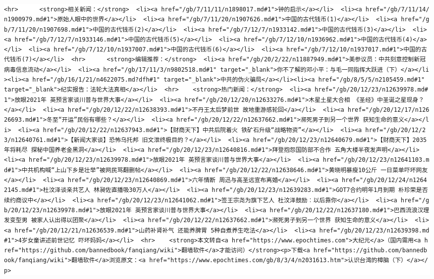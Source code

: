     <hr>      <strong>相关新闻：</strong>  <li><a href="/gb/7/11/11/n1898017.md#1">钟的启示</a></li>  <li><a href="/gb/7/11/14/n1900979.md#1">原始人眼中的世界</a></li>  <li><a href="/gb/7/11/20/n1907626.md#1">中国的古代钱币(1)</a></li>  <li><a href="/gb/7/11/20/n1907698.md#1">中国的古代钱币(2)</a></li>  <li><a href="/gb/7/12/7/n1933142.md#1">中国的古代钱币(3)</a></li>  <li><a href="/gb/7/12/7/n1933146.md#1">中国的古代钱币(5)</a></li>  <li><a href="/gb/7/12/10/n1936962.md#1">中国的古代钱币(4)</a></li>  <li><a href="/gb/7/12/10/n1937007.md#1">中国的古代钱币(6)</a></li>  <li><a href="/gb/7/12/10/n1937017.md#1">中国的古代钱币(7)</a></li>  <hr>      <strong>编辑推荐：</strong>  <li><a href="/gb/20/2/22/n11887949.md#1">美参议员：中共刻意控制新冠病毒信息流动</a></li>  <li><a href="/gb/17/11/3/n9802518.md#1" target="_blank">你不了解的邓小平：与毛一同指挥大跃进（下）</a></li><li><a href="/gb/16/1/21/n4622075.md?dfh#1" target="_blank">中共的伪火骗局</a></li><li><a href="/gb/8/5/5/n2105459.md#1" target="_blank">纪实报告：法轮大法真相</a></li>  <hr>    <strong>热门新闻：</strong>  <li><a href="/gb/20/12/23/n12639978.md#1">放眼2021年 英预言家谈川普与世界大事</a></li>  <li><a href="/gb/20/12/20/n12633276.md#1">木星土星大合相 《圣经》中圣诞之星现身？</a></li>  <li><a href="/gb/20/12/22/n12638393.md#1">不丹王太后梦前世 故地重游感轮回</a></li>  <li><a href="/gb/20/12/17/n12626693.md#1">冬至“开运”民俗有哪些？</a></li>  <li><a href="/gb/20/12/22/n12637662.md#1">濒死男子到另一个世界 获知生命的意义</a></li>  <li><a href="/gb/20/12/22/n12637943.md#1">【财商天下】中共后院着火 铁矿石升级“战略物资”</a></li>  <li><a href="/gb/20/12/23/n12640761.md#1">【新闻大家谈】恐怖乌托邦 旧文泄终极目的？</a></li>  <li><a href="/gb/20/12/23/n12640679.md#1">【财商天下】2035年将耗尽 探秘中国养老金黑洞</a></li>  <li><a href="/gb/20/12/23/n12640816.md#1">拜登抱怨国防部不合作 五角大楼半夜发声明</a></li>  <li><a href="/gb/20/12/23/n12639978.md#1">放眼2021年 英预言家谈川普与世界大事</a></li>  <li><a href="/gb/20/12/23/n12641103.md#1">中共机构喊“上山下乡是壮举”被网民骂翻删帖</a></li>  <li><a href="/gb/20/12/22/n12638646.md#1">黄晓明暴瘦10公斤 一日菜单吓坏网友</a></li>  <li><a href="/gb/20/12/23/n12640869.md#1">六年情断 周迅与高圣远宣布离婚</a></li>  <li><a href="/gb/20/12/24/n12642145.md#1">杜汶泽谈亲共艺人 林昶佐直播吸30万人</a></li>  <li><a href="/gb/20/12/23/n12639283.md#1">GOT7合约明年1月到期 朴珍荣是否续约商议中</a></li>  <li><a href="/gb/20/12/23/n12641062.md#1">签王宗尧为旗下艺人 杜汶泽鼓励︰以后靠你</a></li>  <li><a href="/gb/20/12/23/n12639978.md#1">放眼2021年 英预言家谈川普与世界大事</a></li>  <li><a href="/gb/20/12/22/n12637180.md#1">巴西流浪汉理发变型男 被家人认出得以团聚</a></li>  <li><a href="/gb/20/12/22/n12637662.md#1">濒死男子到另一个世界 获知生命的意义</a></li>  <li><a href="/gb/20/12/21/n12636539.md#1">山药补肾补气 还能养脾胃 5种自煮养生吃法</a></li>  <li><a href="/gb/20/12/23/n12639398.md#1">4岁女童讲述前世记忆 吓坏妈妈</a></li>  <hr>    <strong>本文转自<a href="https://www.epochtimes.com">大纪元</a>（国内需用<a href="https://github.com/bannedbook/fanqiang/wiki">翻墙软件</a>才能访问）</strong><p>下载<a href="https://github.com/bannedbook/fanqiang/wiki">翻墙软件</a>浏览原文：<a href="https://www.epochtimes.com/gb/8/3/4/n2031613.htm">认识台湾的樟脑（下）</a></p>